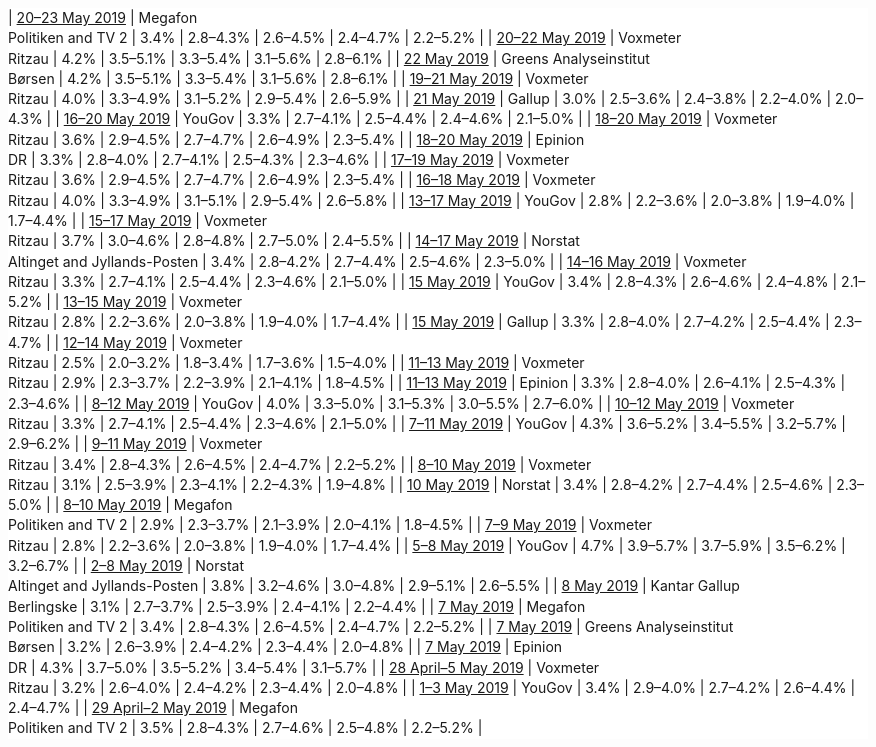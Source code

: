 | [20–23 May 2019](2019-05-23-Megafon.html) | Megafon <br> Politiken and TV 2 | 3.4% | 2.8–4.3% | 2.6–4.5% | 2.4–4.7% | 2.2–5.2% |
| [20–22 May 2019](2019-05-22-Voxmeter.html) | Voxmeter <br> Ritzau | 4.2% | 3.5–5.1% | 3.3–5.4% | 3.1–5.6% | 2.8–6.1% |
| [22 May 2019](2019-05-22-GreensAnalyseinstitut.html) | Greens Analyseinstitut <br> Børsen | 4.2% | 3.5–5.1% | 3.3–5.4% | 3.1–5.6% | 2.8–6.1% |
| [19–21 May 2019](2019-05-21-Voxmeter.html) | Voxmeter <br> Ritzau | 4.0% | 3.3–4.9% | 3.1–5.2% | 2.9–5.4% | 2.6–5.9% |
| [21 May 2019](2019-05-21-Gallup.html) | Gallup | 3.0% | 2.5–3.6% | 2.4–3.8% | 2.2–4.0% | 2.0–4.3% |
| [16–20 May 2019](2019-05-20-YouGov.html) | YouGov | 3.3% | 2.7–4.1% | 2.5–4.4% | 2.4–4.6% | 2.1–5.0% |
| [18–20 May 2019](2019-05-20-Voxmeter.html) | Voxmeter <br> Ritzau | 3.6% | 2.9–4.5% | 2.7–4.7% | 2.6–4.9% | 2.3–5.4% |
| [18–20 May 2019](2019-05-20-Epinion.html) | Epinion <br> DR | 3.3% | 2.8–4.0% | 2.7–4.1% | 2.5–4.3% | 2.3–4.6% |
| [17–19 May 2019](2019-05-19-Voxmeter.html) | Voxmeter <br> Ritzau | 3.6% | 2.9–4.5% | 2.7–4.7% | 2.6–4.9% | 2.3–5.4% |
| [16–18 May 2019](2019-05-18-Voxmeter.html) | Voxmeter <br> Ritzau | 4.0% | 3.3–4.9% | 3.1–5.1% | 2.9–5.4% | 2.6–5.8% |
| [13–17 May 2019](2019-05-17-YouGov.html) | YouGov | 2.8% | 2.2–3.6% | 2.0–3.8% | 1.9–4.0% | 1.7–4.4% |
| [15–17 May 2019](2019-05-17-Voxmeter.html) | Voxmeter <br> Ritzau | 3.7% | 3.0–4.6% | 2.8–4.8% | 2.7–5.0% | 2.4–5.5% |
| [14–17 May 2019](2019-05-17-Norstat.html) | Norstat <br> Altinget and Jyllands-Posten | 3.4% | 2.8–4.2% | 2.7–4.4% | 2.5–4.6% | 2.3–5.0% |
| [14–16 May 2019](2019-05-16-Voxmeter.html) | Voxmeter <br> Ritzau | 3.3% | 2.7–4.1% | 2.5–4.4% | 2.3–4.6% | 2.1–5.0% |
| [15 May 2019](2019-05-15-YouGov.html) | YouGov | 3.4% | 2.8–4.3% | 2.6–4.6% | 2.4–4.8% | 2.1–5.2% |
| [13–15 May 2019](2019-05-15-Voxmeter.html) | Voxmeter <br> Ritzau | 2.8% | 2.2–3.6% | 2.0–3.8% | 1.9–4.0% | 1.7–4.4% |
| [15 May 2019](2019-05-15-Gallup.html) | Gallup | 3.3% | 2.8–4.0% | 2.7–4.2% | 2.5–4.4% | 2.3–4.7% |
| [12–14 May 2019](2019-05-14-Voxmeter.html) | Voxmeter <br> Ritzau | 2.5% | 2.0–3.2% | 1.8–3.4% | 1.7–3.6% | 1.5–4.0% |
| [11–13 May 2019](2019-05-13-Voxmeter.html) | Voxmeter <br> Ritzau | 2.9% | 2.3–3.7% | 2.2–3.9% | 2.1–4.1% | 1.8–4.5% |
| [11–13 May 2019](2019-05-13-Epinion.html) | Epinion | 3.3% | 2.8–4.0% | 2.6–4.1% | 2.5–4.3% | 2.3–4.6% |
| [8–12 May 2019](2019-05-12-YouGov.html) | YouGov | 4.0% | 3.3–5.0% | 3.1–5.3% | 3.0–5.5% | 2.7–6.0% |
| [10–12 May 2019](2019-05-12-Voxmeter.html) | Voxmeter <br> Ritzau | 3.3% | 2.7–4.1% | 2.5–4.4% | 2.3–4.6% | 2.1–5.0% |
| [7–11 May 2019](2019-05-11-YouGov.html) | YouGov | 4.3% | 3.6–5.2% | 3.4–5.5% | 3.2–5.7% | 2.9–6.2% |
| [9–11 May 2019](2019-05-11-Voxmeter.html) | Voxmeter <br> Ritzau | 3.4% | 2.8–4.3% | 2.6–4.5% | 2.4–4.7% | 2.2–5.2% |
| [8–10 May 2019](2019-05-10-Voxmeter.html) | Voxmeter <br> Ritzau | 3.1% | 2.5–3.9% | 2.3–4.1% | 2.2–4.3% | 1.9–4.8% |
| [10 May 2019](2019-05-10-Norstat.html) | Norstat | 3.4% | 2.8–4.2% | 2.7–4.4% | 2.5–4.6% | 2.3–5.0% |
| [8–10 May 2019](2019-05-10-Megafon.html) | Megafon <br> Politiken and TV 2 | 2.9% | 2.3–3.7% | 2.1–3.9% | 2.0–4.1% | 1.8–4.5% |
| [7–9 May 2019](2019-05-09-Voxmeter.html) | Voxmeter <br> Ritzau | 2.8% | 2.2–3.6% | 2.0–3.8% | 1.9–4.0% | 1.7–4.4% |
| [5–8 May 2019](2019-05-08-YouGov.html) | YouGov | 4.7% | 3.9–5.7% | 3.7–5.9% | 3.5–6.2% | 3.2–6.7% |
| [2–8 May 2019](2019-05-08-Norstat.html) | Norstat <br> Altinget and Jyllands-Posten | 3.8% | 3.2–4.6% | 3.0–4.8% | 2.9–5.1% | 2.6–5.5% |
| [8 May 2019](2019-05-08-KantarGallup.html) | Kantar Gallup <br> Berlingske | 3.1% | 2.7–3.7% | 2.5–3.9% | 2.4–4.1% | 2.2–4.4% |
| [7 May 2019](2019-05-07-Megafon.html) | Megafon <br> Politiken and TV 2 | 3.4% | 2.8–4.3% | 2.6–4.5% | 2.4–4.7% | 2.2–5.2% |
| [7 May 2019](2019-05-07-GreensAnalyseinstitut.html) | Greens Analyseinstitut <br> Børsen | 3.2% | 2.6–3.9% | 2.4–4.2% | 2.3–4.4% | 2.0–4.8% |
| [7 May 2019](2019-05-07-Epinion.html) | Epinion <br> DR | 4.3% | 3.7–5.0% | 3.5–5.2% | 3.4–5.4% | 3.1–5.7% |
| [28 April–5 May 2019](2019-05-05-Voxmeter.html) | Voxmeter <br> Ritzau | 3.2% | 2.6–4.0% | 2.4–4.2% | 2.3–4.4% | 2.0–4.8% |
| [1–3 May 2019](2019-05-03-YouGov.html) | YouGov | 3.4% | 2.9–4.0% | 2.7–4.2% | 2.6–4.4% | 2.4–4.7% |
| [29 April–2 May 2019](2019-05-02-Megafon.html) | Megafon <br> Politiken and TV 2 | 3.5% | 2.8–4.3% | 2.7–4.6% | 2.5–4.8% | 2.2–5.2% |